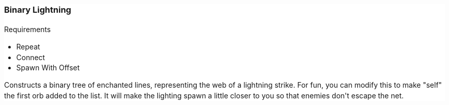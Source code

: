 ### Binary Lightning
Requirements
- Repeat
- Connect
- Spawn With Offset

Constructs a binary tree of enchanted lines, representing the web of a lightning strike.  For fun, you can modify this to make "self" the first orb added to the list.  It will make the lighting spawn a little closer to you so that enemies don't escape the net.
